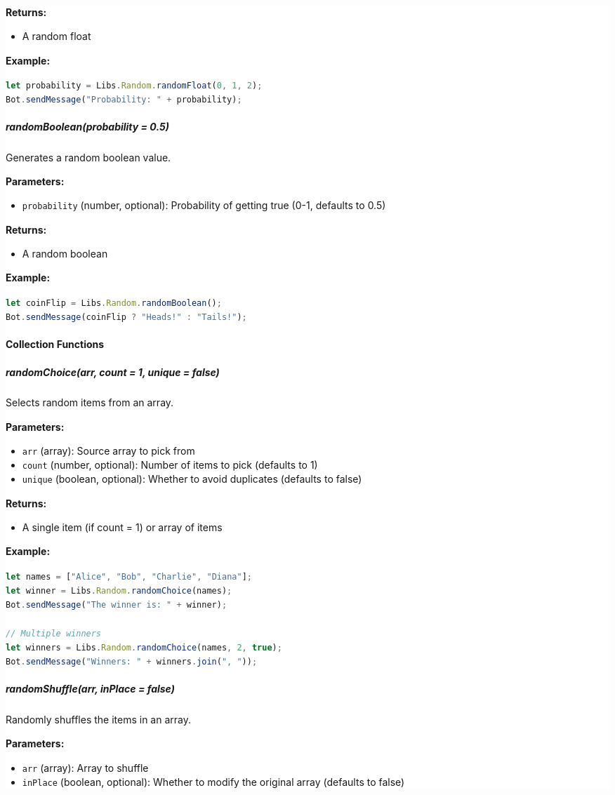 **Returns:**
- A random float

**Example:**
```javascript
let probability = Libs.Random.randomFloat(0, 1, 2);
Bot.sendMessage("Probability: " + probability);
```

##### randomBoolean(probability = 0.5)

Generates a random boolean value.

**Parameters:**
- `probability` (number, optional): Probability of getting true (0-1, defaults to 0.5)

**Returns:**
- A random boolean

**Example:**
```javascript
let coinFlip = Libs.Random.randomBoolean();
Bot.sendMessage(coinFlip ? "Heads!" : "Tails!");
```

#### Collection Functions

##### randomChoice(arr, count = 1, unique = false)

Selects random items from an array.

**Parameters:**
- `arr` (array): Source array to pick from
- `count` (number, optional): Number of items to pick (defaults to 1)
- `unique` (boolean, optional): Whether to avoid duplicates (defaults to false)

**Returns:**
- A single item (if count = 1) or array of items

**Example:**
```javascript
let names = ["Alice", "Bob", "Charlie", "Diana"];
let winner = Libs.Random.randomChoice(names);
Bot.sendMessage("The winner is: " + winner);

// Multiple winners
let winners = Libs.Random.randomChoice(names, 2, true);
Bot.sendMessage("Winners: " + winners.join(", "));
```

##### randomShuffle(arr, inPlace = false)

Randomly shuffles the items in an array.

**Parameters:**
- `arr` (array): Array to shuffle
- `inPlace` (boolean, optional): Whether to modify the original array (defaults to false)
